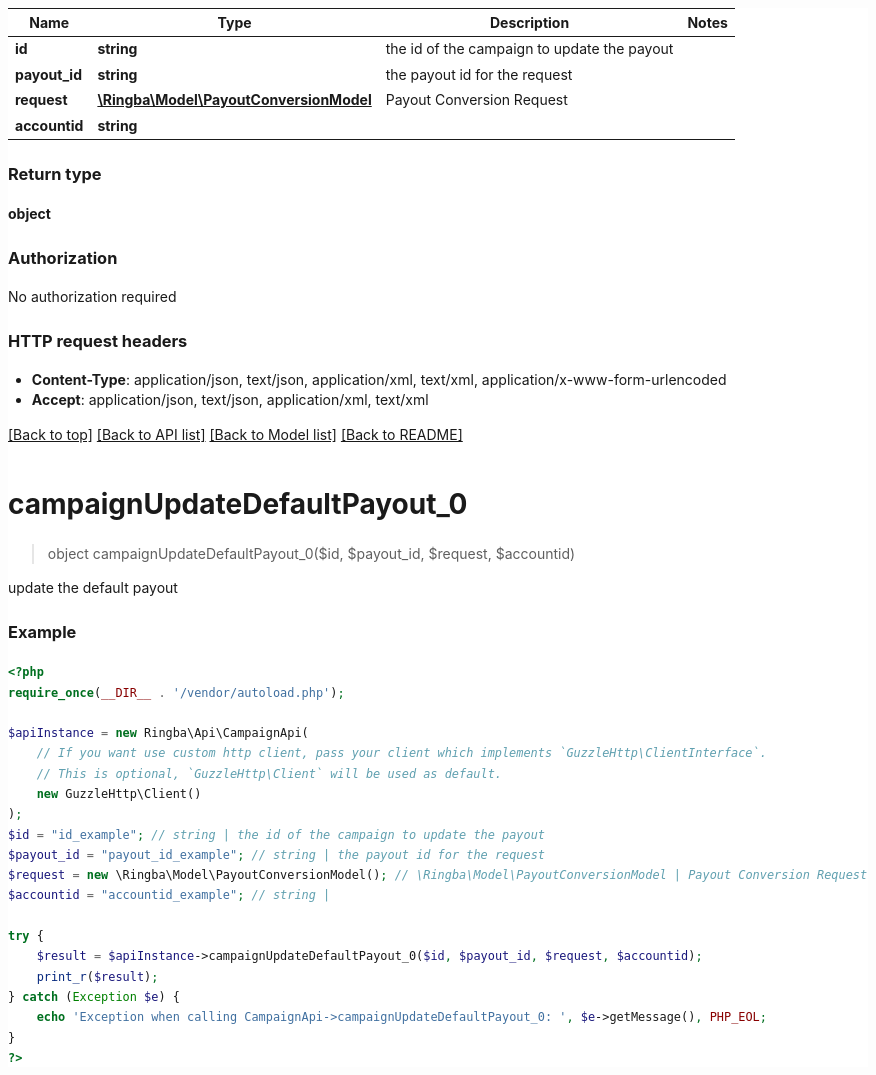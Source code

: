 Name | Type | Description  | Notes
------------- | ------------- | ------------- | -------------
 **id** | **string**| the id of the campaign to update the payout |
 **payout_id** | **string**| the payout id for the request |
 **request** | [**\Ringba\Model\PayoutConversionModel**](../Model/PayoutConversionModel.md)| Payout Conversion Request |
 **accountid** | **string**|  |

### Return type

**object**

### Authorization

No authorization required

### HTTP request headers

 - **Content-Type**: application/json, text/json, application/xml, text/xml, application/x-www-form-urlencoded
 - **Accept**: application/json, text/json, application/xml, text/xml

[[Back to top]](#) [[Back to API list]](../../README.md#documentation-for-api-endpoints) [[Back to Model list]](../../README.md#documentation-for-models) [[Back to README]](../../README.md)

# **campaignUpdateDefaultPayout_0**
> object campaignUpdateDefaultPayout_0($id, $payout_id, $request, $accountid)

update the default payout

### Example
```php
<?php
require_once(__DIR__ . '/vendor/autoload.php');

$apiInstance = new Ringba\Api\CampaignApi(
    // If you want use custom http client, pass your client which implements `GuzzleHttp\ClientInterface`.
    // This is optional, `GuzzleHttp\Client` will be used as default.
    new GuzzleHttp\Client()
);
$id = "id_example"; // string | the id of the campaign to update the payout
$payout_id = "payout_id_example"; // string | the payout id for the request
$request = new \Ringba\Model\PayoutConversionModel(); // \Ringba\Model\PayoutConversionModel | Payout Conversion Request
$accountid = "accountid_example"; // string | 

try {
    $result = $apiInstance->campaignUpdateDefaultPayout_0($id, $payout_id, $request, $accountid);
    print_r($result);
} catch (Exception $e) {
    echo 'Exception when calling CampaignApi->campaignUpdateDefaultPayout_0: ', $e->getMessage(), PHP_EOL;
}
?>
```
